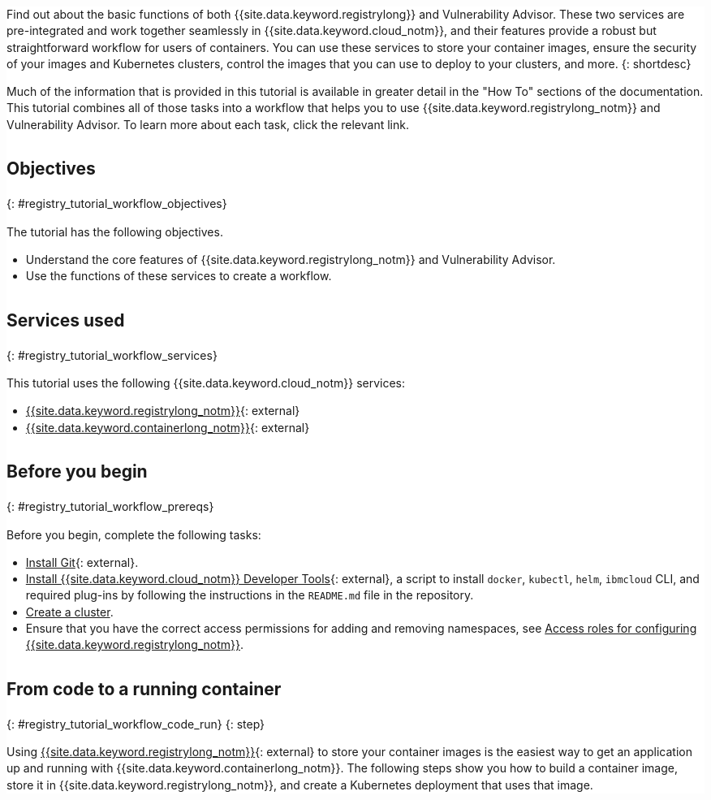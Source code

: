 Find out about the basic functions of both {{site.data.keyword.registrylong}} and Vulnerability Advisor. These two services are pre-integrated and work together seamlessly in {{site.data.keyword.cloud_notm}}, and their features provide a robust but straightforward workflow for users of containers. You can use these services to store your container images, ensure the security of your images and Kubernetes clusters, control the images that you can use to deploy to your clusters, and more.
{: shortdesc}

Much of the information that is provided in this tutorial is available in greater detail in the "How To" sections of the documentation. This tutorial combines all of those tasks into a workflow that helps you to use {{site.data.keyword.registrylong_notm}} and Vulnerability Advisor. To learn more about each task, click the relevant link.

## Objectives
{: #registry_tutorial_workflow_objectives}

The tutorial has the following objectives.

* Understand the core features of {{site.data.keyword.registrylong_notm}} and Vulnerability Advisor.
* Use the functions of these services to create a workflow.

## Services used
{: #registry_tutorial_workflow_services}

This tutorial uses the following {{site.data.keyword.cloud_notm}} services:

* [{{site.data.keyword.registrylong_notm}}](https://{DomainName}/registry/repos){: external}
* [{{site.data.keyword.containerlong_notm}}](https://{DomainName}/kubernetes/catalog/about){: external}

## Before you begin
{: #registry_tutorial_workflow_prereqs}

Before you begin, complete the following tasks:

* [Install Git](https://git-scm.com/){: external}.
* [Install {{site.data.keyword.cloud_notm}} Developer Tools](https://github.com/IBM-Cloud/ibm-cloud-developer-tools){: external}, a script to install `docker`, `kubectl`, `helm`, `ibmcloud` CLI, and required plug-ins by following the instructions in the `README.md` file in the repository.
* [Create a cluster](/docs/containers?topic=containers-clusters).
* Ensure that you have the correct access permissions for adding and removing namespaces, see [Access roles for configuring {{site.data.keyword.registrylong_notm}}](/docs/Registry?topic=Registry-iam#access_roles_configure).

## From code to a running container
{: #registry_tutorial_workflow_code_run}
{: step}

Using [{{site.data.keyword.registrylong_notm}}](https://www.ibm.com/cloud/container-registry){: external} to store your container images is the easiest way to get an application up and running with {{site.data.keyword.containerlong_notm}}. The following steps show you how to build a container image, store it in {{site.data.keyword.registrylong_notm}}, and create a Kubernetes deployment that uses that image.
